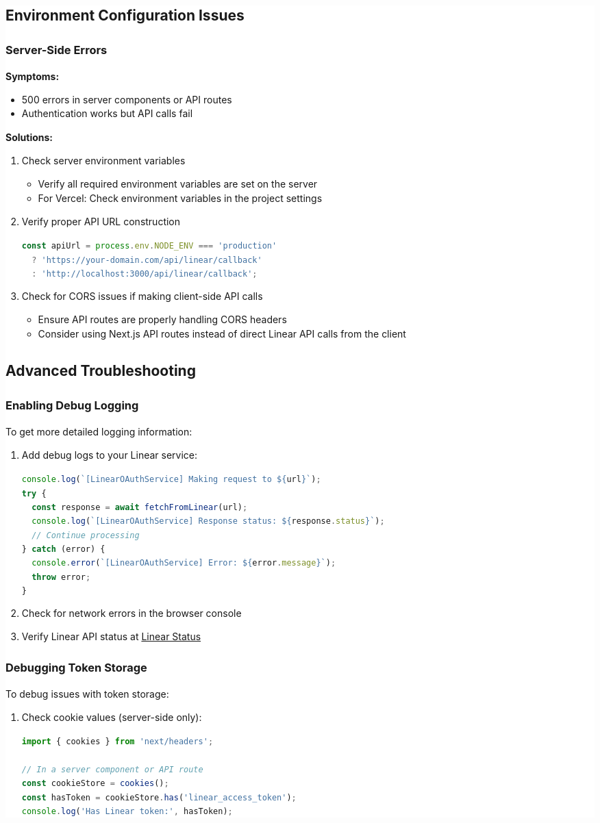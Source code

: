 ## Environment Configuration Issues

### Server-Side Errors

**Symptoms:**
- 500 errors in server components or API routes
- Authentication works but API calls fail

**Solutions:**
1. Check server environment variables
   - Verify all required environment variables are set on the server
   - For Vercel: Check environment variables in the project settings

2. Verify proper API URL construction
   ```typescript
   const apiUrl = process.env.NODE_ENV === 'production'
     ? 'https://your-domain.com/api/linear/callback'
     : 'http://localhost:3000/api/linear/callback';
   ```

3. Check for CORS issues if making client-side API calls
   - Ensure API routes are properly handling CORS headers
   - Consider using Next.js API routes instead of direct Linear API calls from the client

## Advanced Troubleshooting

### Enabling Debug Logging

To get more detailed logging information:

1. Add debug logs to your Linear service:
   ```typescript
   console.log(`[LinearOAuthService] Making request to ${url}`);
   try {
     const response = await fetchFromLinear(url);
     console.log(`[LinearOAuthService] Response status: ${response.status}`);
     // Continue processing
   } catch (error) {
     console.error(`[LinearOAuthService] Error: ${error.message}`);
     throw error;
   }
   ```

2. Check for network errors in the browser console

3. Verify Linear API status at [Linear Status](https://status.linear.app)

### Debugging Token Storage

To debug issues with token storage:

1. Check cookie values (server-side only):
   ```typescript
   import { cookies } from 'next/headers';
   
   // In a server component or API route
   const cookieStore = cookies();
   const hasToken = cookieStore.has('linear_access_token');
   console.log('Has Linear token:', hasToken);
   ```
